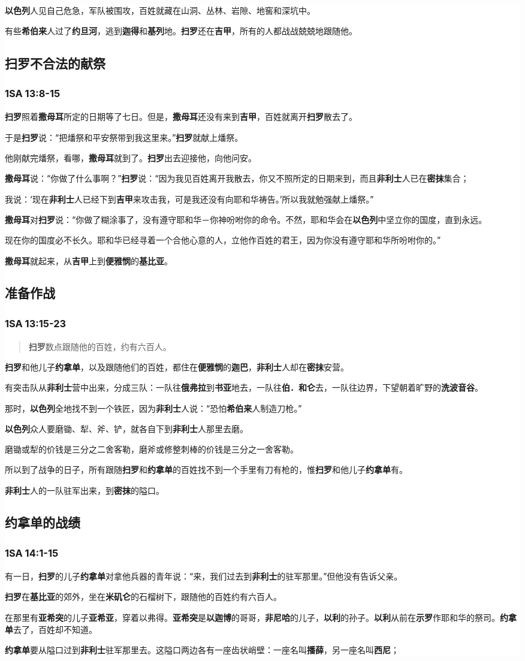 **以色列**人见自己危急，军队被围攻，百姓就藏在山洞、丛林、岩隙、地窖和深坑中。

有些**希伯来**人过了**约旦河**，逃到**迦得**和**基列**地。**扫罗**还在**吉甲**，所有的人都战战兢兢地跟随他。

## <a id='533' name='533'></a>扫罗不合法的献祭

### 1SA 13:8-15

**扫罗**照着**撒母耳**所定的日期等了七日。但是，**撒母耳**还没有来到**吉甲**，百姓就离开**扫罗**散去了。

于是**扫罗**说：“把燔祭和平安祭带到我这里来。”**扫罗**就献上燔祭。

他刚献完燔祭，看哪，**撒母耳**就到了。**扫罗**出去迎接他，向他问安。

**撒母耳**说：“你做了什么事啊？”**扫罗**说：“因为我见百姓离开我散去，你又不照所定的日期来到，而且**非利士**人已在**密抹**集合；

我说：‘现在**非利士**人已经下到**吉甲**来攻击我，可是我还没有向耶和华祷告。’所以我就勉强献上燔祭。”

**撒母耳**对**扫罗**说：“你做了糊涂事了，没有遵守耶和华－你神吩咐你的命令。不然，耶和华会在**以色列**中坚立你的国度，直到永远。

现在你的国度必不长久。耶和华已经寻着一个合他心意的人，立他作百姓的君王，因为你没有遵守耶和华所吩咐你的。”

**撒母耳**就起来，从**吉甲**上到**便雅悯**的**基比亚**。

## <a id='534' name='534'></a>准备作战

### 1SA 13:15-23



> **扫罗**数点跟随他的百姓，约有六百人。

**扫罗**和他儿子**约拿单**，以及跟随他们的百姓，都住在**便雅悯**的**迦巴**，**非利士**人却在**密抹**安营。

有突击队从**非利士**营中出来，分成三队：一队往**俄弗拉**到**书亚**地去，一队往**伯．和仑**去，一队往边界，下望朝着旷野的**洗波音谷**。

那时，**以色列**全地找不到一个铁匠，因为**非利士**人说：“恐怕**希伯来**人制造刀枪。”

**以色列**众人要磨锄、犁、斧、铲，就各自下到**非利士**人那里去磨。

磨锄或犁的价钱是三分之二舍客勒，磨斧或修整刺棒的价钱是三分之一舍客勒。

所以到了战争的日子，所有跟随**扫罗**和**约拿单**的百姓找不到一个手里有刀有枪的，惟**扫罗**和他儿子**约拿单**有。

**非利士**人的一队驻军出来，到**密抹**的隘口。

## <a id='535' name='535'></a>约拿单的战绩

### 1SA 14:1-15

有一日，**扫罗**的儿子**约拿单**对拿他兵器的青年说：“来，我们过去到**非利士**的驻军那里。”但他没有告诉父亲。

**扫罗**在**基比亚**的郊外，坐在**米矶仑**的石榴树下，跟随他的百姓约有六百人。

在那里有**亚希突**的儿子**亚希亚**，穿着以弗得。**亚希突**是**以迦博**的哥哥，**非尼哈**的儿子，**以利**的孙子。**以利**从前在**示罗**作耶和华的祭司。**约拿单**去了，百姓却不知道。

**约拿单**要从隘口过到**非利士**驻军那里去。这隘口两边各有一座齿状峭壁：一座名叫**播薛**，另一座名叫**西尼**；
